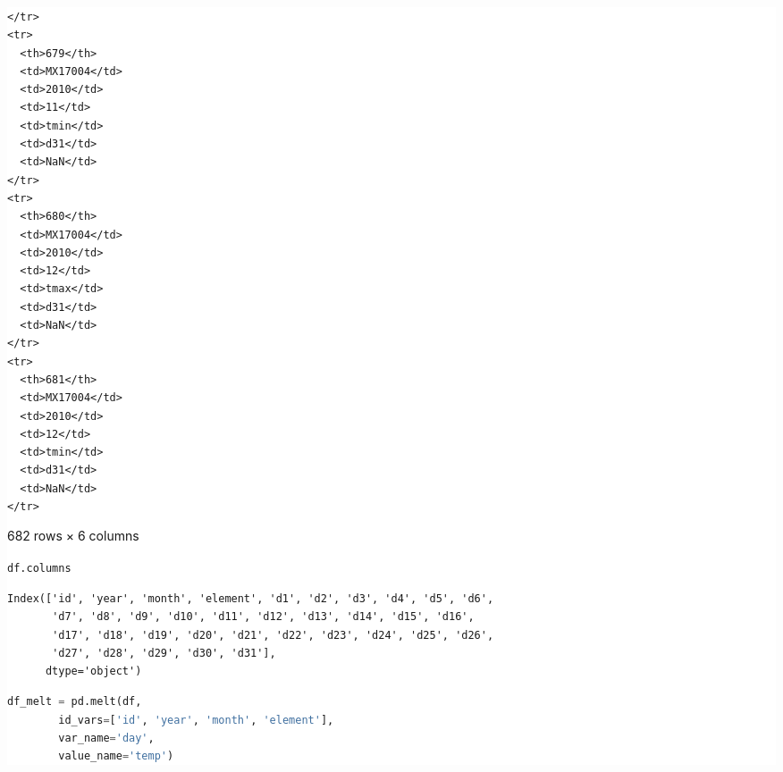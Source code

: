     </tr>
    <tr>
      <th>679</th>
      <td>MX17004</td>
      <td>2010</td>
      <td>11</td>
      <td>tmin</td>
      <td>d31</td>
      <td>NaN</td>
    </tr>
    <tr>
      <th>680</th>
      <td>MX17004</td>
      <td>2010</td>
      <td>12</td>
      <td>tmax</td>
      <td>d31</td>
      <td>NaN</td>
    </tr>
    <tr>
      <th>681</th>
      <td>MX17004</td>
      <td>2010</td>
      <td>12</td>
      <td>tmin</td>
      <td>d31</td>
      <td>NaN</td>
    </tr>
  </tbody>
</table>
<p>682 rows × 6 columns</p>
</div>




```python
df.columns
```




    Index(['id', 'year', 'month', 'element', 'd1', 'd2', 'd3', 'd4', 'd5', 'd6',
           'd7', 'd8', 'd9', 'd10', 'd11', 'd12', 'd13', 'd14', 'd15', 'd16',
           'd17', 'd18', 'd19', 'd20', 'd21', 'd22', 'd23', 'd24', 'd25', 'd26',
           'd27', 'd28', 'd29', 'd30', 'd31'],
          dtype='object')




```python
df_melt = pd.melt(df, 
        id_vars=['id', 'year', 'month', 'element'], 
        var_name='day', 
        value_name='temp')
```
